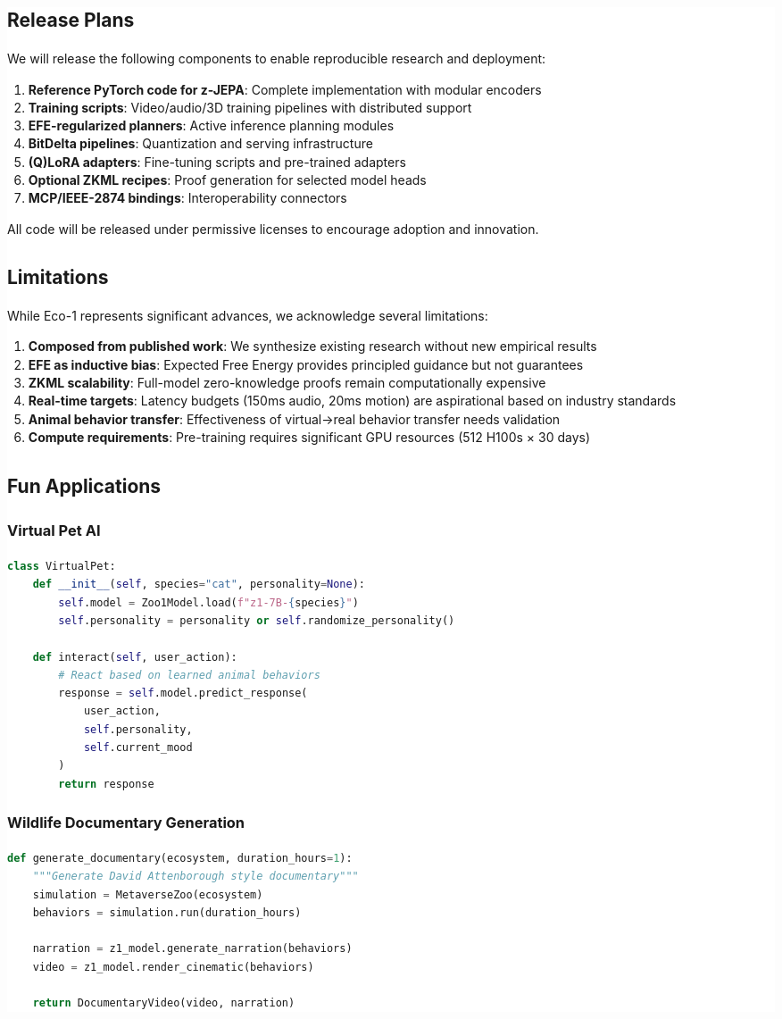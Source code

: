 ## Release Plans

We will release the following components to enable reproducible research and deployment:

1. **Reference PyTorch code for z-JEPA**: Complete implementation with modular encoders
2. **Training scripts**: Video/audio/3D training pipelines with distributed support
3. **EFE-regularized planners**: Active inference planning modules
4. **BitDelta pipelines**: Quantization and serving infrastructure
5. **(Q)LoRA adapters**: Fine-tuning scripts and pre-trained adapters
6. **Optional ZKML recipes**: Proof generation for selected model heads
7. **MCP/IEEE-2874 bindings**: Interoperability connectors

All code will be released under permissive licenses to encourage adoption and innovation.

## Limitations

While Eco-1 represents significant advances, we acknowledge several limitations:

1. **Composed from published work**: We synthesize existing research without new empirical results
2. **EFE as inductive bias**: Expected Free Energy provides principled guidance but not guarantees
3. **ZKML scalability**: Full-model zero-knowledge proofs remain computationally expensive
4. **Real-time targets**: Latency budgets (150ms audio, 20ms motion) are aspirational based on industry standards
5. **Animal behavior transfer**: Effectiveness of virtual→real behavior transfer needs validation
6. **Compute requirements**: Pre-training requires significant GPU resources (512 H100s × 30 days)

## Fun Applications

### Virtual Pet AI
```python
class VirtualPet:
    def __init__(self, species="cat", personality=None):
        self.model = Zoo1Model.load(f"z1-7B-{species}")
        self.personality = personality or self.randomize_personality()
        
    def interact(self, user_action):
        # React based on learned animal behaviors
        response = self.model.predict_response(
            user_action,
            self.personality,
            self.current_mood
        )
        return response
```

### Wildlife Documentary Generation
```python
def generate_documentary(ecosystem, duration_hours=1):
    """Generate David Attenborough style documentary"""
    simulation = MetaverseZoo(ecosystem)
    behaviors = simulation.run(duration_hours)
    
    narration = z1_model.generate_narration(behaviors)
    video = z1_model.render_cinematic(behaviors)
    
    return DocumentaryVideo(video, narration)
```

